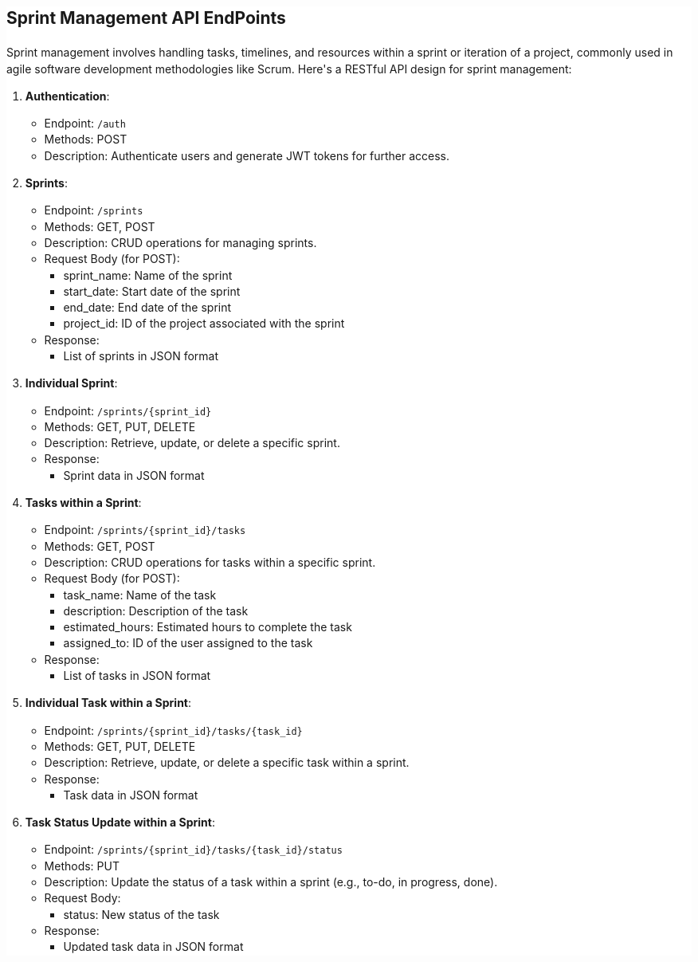 
## Sprint Management  API EndPoints

Sprint management involves handling tasks, timelines, and resources within a sprint or iteration of a project, commonly used in agile software development methodologies like Scrum. Here's a RESTful API design for sprint management:

1. **Authentication**:
   - Endpoint: `/auth`
   - Methods: POST
   - Description: Authenticate users and generate JWT tokens for further access.

2. **Sprints**:
   - Endpoint: `/sprints`
   - Methods: GET, POST
   - Description: CRUD operations for managing sprints.
   - Request Body (for POST):
     - sprint_name: Name of the sprint
     - start_date: Start date of the sprint
     - end_date: End date of the sprint
     - project_id: ID of the project associated with the sprint
   - Response:
     - List of sprints in JSON format

3. **Individual Sprint**:
   - Endpoint: `/sprints/{sprint_id}`
   - Methods: GET, PUT, DELETE
   - Description: Retrieve, update, or delete a specific sprint.
   - Response:
     - Sprint data in JSON format

4. **Tasks within a Sprint**:
   - Endpoint: `/sprints/{sprint_id}/tasks`
   - Methods: GET, POST
   - Description: CRUD operations for tasks within a specific sprint.
   - Request Body (for POST):
     - task_name: Name of the task
     - description: Description of the task
     - estimated_hours: Estimated hours to complete the task
     - assigned_to: ID of the user assigned to the task
   - Response:
     - List of tasks in JSON format

5. **Individual Task within a Sprint**:
   - Endpoint: `/sprints/{sprint_id}/tasks/{task_id}`
   - Methods: GET, PUT, DELETE
   - Description: Retrieve, update, or delete a specific task within a sprint.
   - Response:
     - Task data in JSON format

6. **Task Status Update within a Sprint**:
   - Endpoint: `/sprints/{sprint_id}/tasks/{task_id}/status`
   - Methods: PUT
   - Description: Update the status of a task within a sprint (e.g., to-do, in progress, done).
   - Request Body:
     - status: New status of the task
   - Response:
     - Updated task data in JSON format
